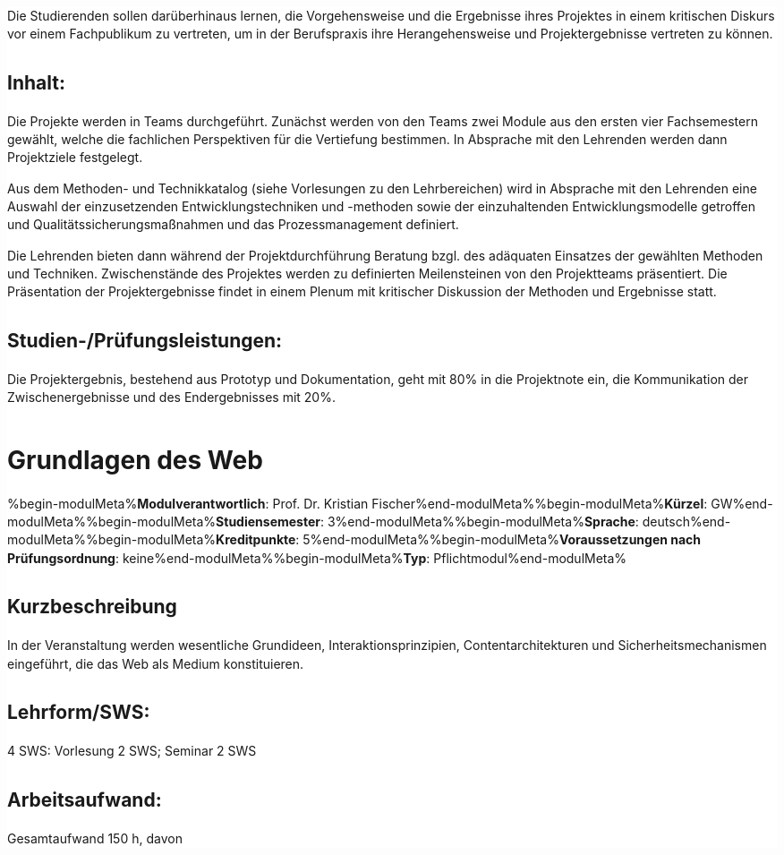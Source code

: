 Die Studierenden sollen darüberhinaus lernen, die Vorgehensweise und die Ergebnisse ihres Projektes in einem kritischen Diskurs vor einem Fachpublikum zu vertreten, um in der Berufspraxis ihre Herangehensweise und Projektergebnisse vertreten zu können.


## Inhalt:

Die Projekte werden in Teams durchgeführt. Zunächst werden von den Teams zwei Module aus den ersten vier Fachsemestern gewählt, welche die fachlichen Perspektiven für die Vertiefung bestimmen. In Absprache mit den Lehrenden werden dann Projektziele festgelegt.

Aus dem Methoden- und Technikkatalog (siehe Vorlesungen zu den Lehrbereichen) wird in Absprache mit den Lehrenden eine Auswahl der einzusetzenden Entwicklungstechniken und -methoden sowie der einzuhaltenden Entwicklungsmodelle getroffen und Qualitätssicherungsmaßnahmen und das Prozessmanagement definiert. 

Die Lehrenden bieten dann während der Projektdurchführung Beratung bzgl. des adäquaten Einsatzes der gewählten Methoden und Techniken. Zwischenstände des Projektes werden zu definierten Meilensteinen von den Projektteams präsentiert. Die Präsentation der Projektergebnisse findet in einem Plenum mit kritischer Diskussion der Methoden und Ergebnisse statt.


## Studien-/Prüfungsleistungen:

Die Projektergebnis, bestehend aus Prototyp und Dokumentation,  geht mit 80% in die Projektnote ein, die Kommunikation der Zwischenergebnisse und des Endergebnisses mit 20%.



# Grundlagen des Web



%begin-modulMeta%**Modulverantwortlich**: Prof. Dr. Kristian Fischer%end-modulMeta%%begin-modulMeta%**Kürzel**: GW%end-modulMeta%%begin-modulMeta%**Studiensemester**: 3%end-modulMeta%%begin-modulMeta%**Sprache**: deutsch%end-modulMeta%%begin-modulMeta%**Kreditpunkte**: 5%end-modulMeta%%begin-modulMeta%**Voraussetzungen nach Prüfungsordnung**: keine%end-modulMeta%%begin-modulMeta%**Typ**: Pflichtmodul%end-modulMeta%


## Kurzbeschreibung

In der Veranstaltung werden wesentliche Grundideen, Interaktionsprinzipien, Contentarchitekturen und Sicherheitsmechanismen eingeführt, die das Web als Medium konstituieren.


## Lehrform/SWS:

4 SWS: Vorlesung 2 SWS; Seminar 2 SWS


## Arbeitsaufwand:

Gesamtaufwand 150 h, davon 
